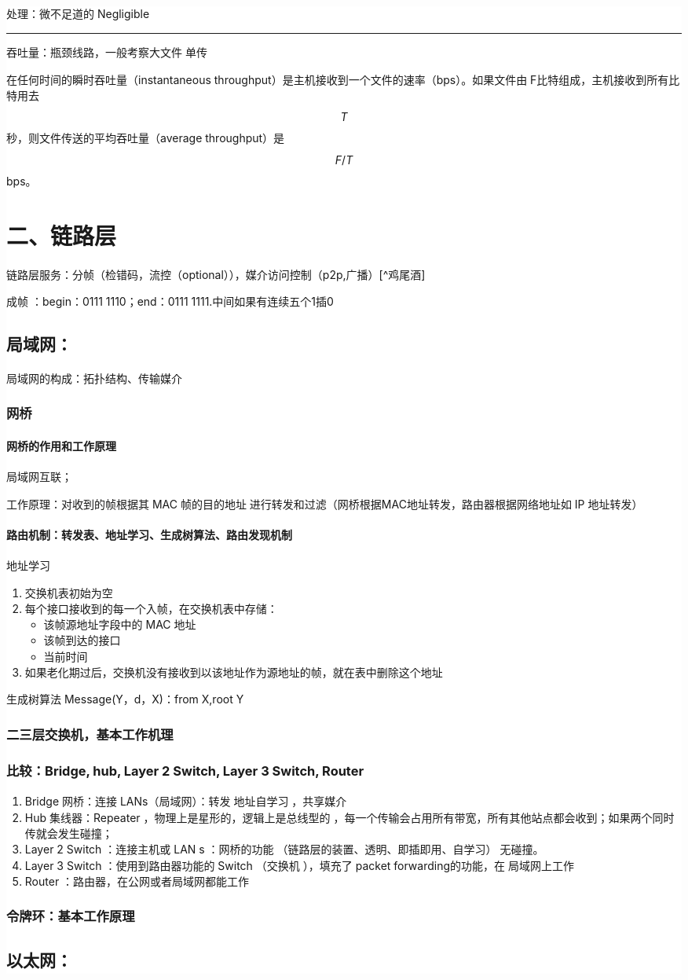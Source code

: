 处理：微不足道的 Negligible

---

吞吐量：瓶颈线路，一般考察大文件 单传

在任何时间的瞬时吞吐量（instantaneous throughput）是主机接收到一个文件的速率（bps）。如果文件由 F比特组成，主机接收到所有比特用去 $$T$$ 秒，则文件传送的平均吞吐量（average throughput）是 $$F/T$$ bps。

# 二、链路层

链路层服务：分帧（检错码，流控（optional）），媒介访问控制（p2p,广播）[^鸡尾酒]

成帧 ：begin：0111 1110；end：0111 1111.中间如果有连续五个1插0

## 局域网：

局域网的构成：拓扑结构、传输媒介

### 网桥

#### 网桥的作用和工作原理

局域网互联；

工作原理：对收到的帧根据其 MAC 帧的目的地址 进行转发和过滤（网桥根据MAC地址转发，路由器根据网络地址如 IP 地址转发）

#### 路由机制：转发表、地址学习、生成树算法、路由发现机制

地址学习

1. 交换机表初始为空
2. 每个接口接收到的每一个入帧，在交换机表中存储：
   -  该帧源地址字段中的 MAC 地址
   -  该帧到达的接口
   -  当前时间
3. 如果老化期过后，交换机没有接收到以该地址作为源地址的帧，就在表中删除这个地址

生成树算法 Message(Y，d，X)：from X,root Y

### 二三层交换机，基本工作机理

### 比较：Bridge, hub, Layer 2 Switch, Layer 3 Switch, Router

1. Bridge 网桥：连接 LANs（局域网）：转发 地址自学习 ，共享媒介
2. Hub 集线器：Repeater ，物理上是星形的，逻辑上是总线型的 ，每一个传输会占用所有带宽，所有其他站点都会收到；如果两个同时传就会发生碰撞；
3. Layer 2 Switch ：连接主机或 LAN s ：网桥的功能 （链路层的装置、透明、即插即用、自学习） 无碰撞。
4. Layer 3 Switch ：使用到路由器功能的 Switch （交换机 ），填充了 packet forwarding的功能，在 局域网上工作
5. Router ：路由器，在公网或者局域网都能工作

### 令牌环：基本工作原理

## 以太网：
